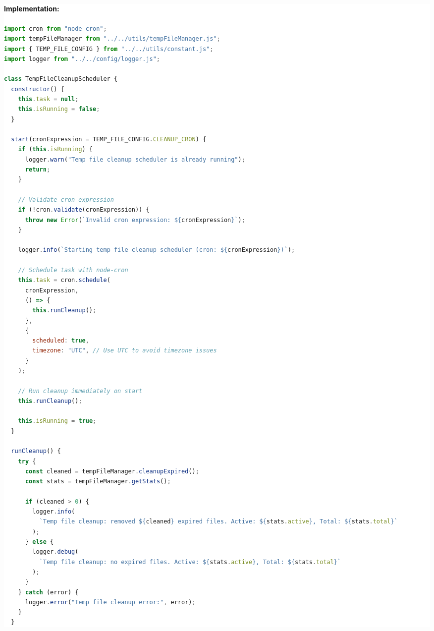 #### Implementation:

```javascript
import cron from "node-cron";
import tempFileManager from "../../utils/tempFileManager.js";
import { TEMP_FILE_CONFIG } from "../../utils/constant.js";
import logger from "../../config/logger.js";

class TempFileCleanupScheduler {
  constructor() {
    this.task = null;
    this.isRunning = false;
  }

  start(cronExpression = TEMP_FILE_CONFIG.CLEANUP_CRON) {
    if (this.isRunning) {
      logger.warn("Temp file cleanup scheduler is already running");
      return;
    }

    // Validate cron expression
    if (!cron.validate(cronExpression)) {
      throw new Error(`Invalid cron expression: ${cronExpression}`);
    }

    logger.info(`Starting temp file cleanup scheduler (cron: ${cronExpression})`);
    
    // Schedule task with node-cron
    this.task = cron.schedule(
      cronExpression,
      () => {
        this.runCleanup();
      },
      {
        scheduled: true,
        timezone: "UTC", // Use UTC to avoid timezone issues
      }
    );
    
    // Run cleanup immediately on start
    this.runCleanup();
    
    this.isRunning = true;
  }

  runCleanup() {
    try {
      const cleaned = tempFileManager.cleanupExpired();
      const stats = tempFileManager.getStats();
      
      if (cleaned > 0) {
        logger.info(
          `Temp file cleanup: removed ${cleaned} expired files. Active: ${stats.active}, Total: ${stats.total}`
        );
      } else {
        logger.debug(
          `Temp file cleanup: no expired files. Active: ${stats.active}, Total: ${stats.total}`
        );
      }
    } catch (error) {
      logger.error("Temp file cleanup error:", error);
    }
  }
```